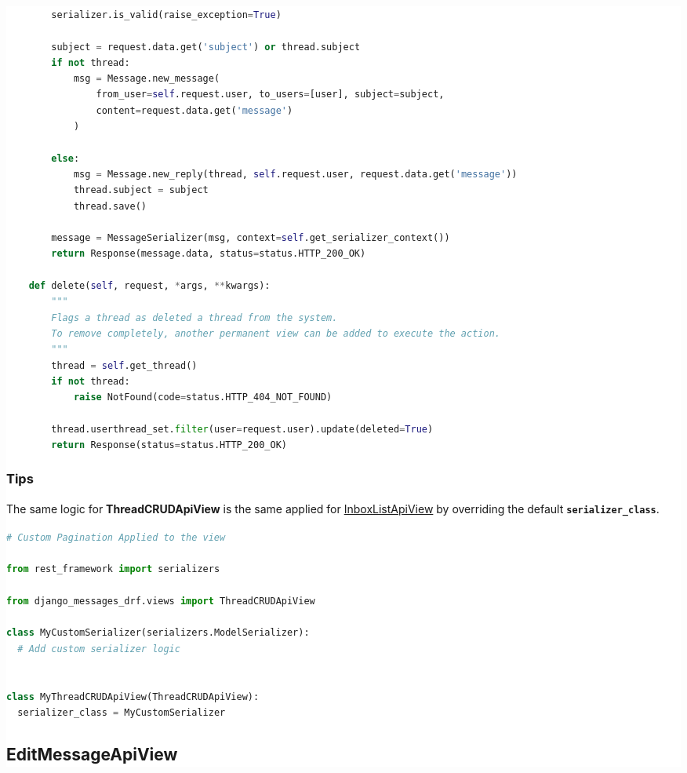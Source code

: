 ```python
        serializer.is_valid(raise_exception=True)

        subject = request.data.get('subject') or thread.subject
        if not thread:
            msg = Message.new_message(
                from_user=self.request.user, to_users=[user], subject=subject,
                content=request.data.get('message')
            )

        else:
            msg = Message.new_reply(thread, self.request.user, request.data.get('message'))
            thread.subject = subject
            thread.save()

        message = MessageSerializer(msg, context=self.get_serializer_context())
        return Response(message.data, status=status.HTTP_200_OK)

    def delete(self, request, *args, **kwargs):
        """
        Flags a thread as deleted a thread from the system.
        To remove completely, another permanent view can be added to execute the action.
        """
        thread = self.get_thread()
        if not thread:
            raise NotFound(code=status.HTTP_404_NOT_FOUND)

        thread.userthread_set.filter(user=request.user).update(deleted=True)
        return Response(status=status.HTTP_200_OK)
```

### Tips

The same logic for __ThreadCRUDApiView__ is the same applied for [InboxListApiView](#tips) by
overriding the default **`serializer_class`**.

```python
# Custom Pagination Applied to the view

from rest_framework import serializers

from django_messages_drf.views import ThreadCRUDApiView

class MyCustomSerializer(serializers.ModelSerializer):
  # Add custom serializer logic


class MyThreadCRUDApiView(ThreadCRUDApiView):
  serializer_class = MyCustomSerializer
```

## EditMessageApiView
